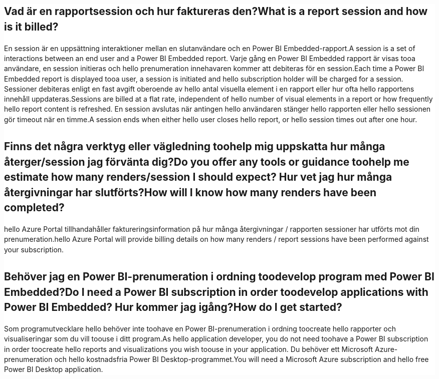 ## <a name="what-is-a-report-session-and-how-is-it-billed"></a><span data-ttu-id="0804b-144">Vad är en rapportsession och hur faktureras den?</span><span class="sxs-lookup"><span data-stu-id="0804b-144">What is a report session and how is it billed?</span></span>
<span data-ttu-id="0804b-145">En session är en uppsättning interaktioner mellan en slutanvändare och en Power BI Embedded-rapport.</span><span class="sxs-lookup"><span data-stu-id="0804b-145">A session is a set of interactions between an end user and a Power BI Embedded report.</span></span> <span data-ttu-id="0804b-146">Varje gång en Power BI Embedded rapport är visas tooa användare, en session initieras och hello prenumeration innehavaren kommer att debiteras för en session.</span><span class="sxs-lookup"><span data-stu-id="0804b-146">Each time a Power BI Embedded report is displayed tooa user, a session is initiated and hello subscription holder will be charged for a session.</span></span> <span data-ttu-id="0804b-147">Sessioner debiteras enligt en fast avgift oberoende av hello antal visuella element i en rapport eller hur ofta hello rapportens innehåll uppdateras.</span><span class="sxs-lookup"><span data-stu-id="0804b-147">Sessions are billed at a flat rate, independent of hello number of visual elements in a report or how frequently hello report content is refreshed.</span></span> <span data-ttu-id="0804b-148">En session avslutas när antingen hello användaren stänger hello rapporten eller hello sessionen gör timeout när en timme.</span><span class="sxs-lookup"><span data-stu-id="0804b-148">A session ends when either hello user closes hello report, or hello session times out after one hour.</span></span>

## <a name="do-you-offer-any-tools-or-guidance-toohelp-me-estimate-how-many-renderssession-i-should-expect-how-will-i-know-how-many-renders-have-been-completed"></a><span data-ttu-id="0804b-149">Finns det några verktyg eller vägledning toohelp mig uppskatta hur många återger/session jag förvänta dig?</span><span class="sxs-lookup"><span data-stu-id="0804b-149">Do you offer any tools or guidance toohelp me estimate how many renders/session I should expect?</span></span> <span data-ttu-id="0804b-150">Hur vet jag hur många återgivningar har slutförts?</span><span class="sxs-lookup"><span data-stu-id="0804b-150">How will I know how many renders have been completed?</span></span>
<span data-ttu-id="0804b-151">hello Azure Portal tillhandahåller faktureringsinformation på hur många återgivningar / rapporten sessioner har utförts mot din prenumeration.</span><span class="sxs-lookup"><span data-stu-id="0804b-151">hello Azure Portal will provide billing details on how many renders / report sessions have been performed against your subscription.</span></span>

## <a name="do-i-need-a-power-bi-subscription-in-order-toodevelop-applications-with-power-bi-embedded-how-do-i-get-started"></a><span data-ttu-id="0804b-152">Behöver jag en Power BI-prenumeration i ordning toodevelop program med Power BI Embedded?</span><span class="sxs-lookup"><span data-stu-id="0804b-152">Do I need a Power BI subscription in order toodevelop applications with Power BI Embedded?</span></span> <span data-ttu-id="0804b-153">Hur kommer jag igång?</span><span class="sxs-lookup"><span data-stu-id="0804b-153">How do I get started?</span></span>
<span data-ttu-id="0804b-154">Som programutvecklare hello behöver inte toohave en Power BI-prenumeration i ordning toocreate hello rapporter och visualiseringar som du vill toouse i ditt program.</span><span class="sxs-lookup"><span data-stu-id="0804b-154">As hello application developer, you do not need toohave a Power BI subscription in order toocreate hello reports and visualizations you wish toouse in your application.</span></span> <span data-ttu-id="0804b-155">Du behöver ett Microsoft Azure-prenumeration och hello kostnadsfria Power BI Desktop-programmet.</span><span class="sxs-lookup"><span data-stu-id="0804b-155">You will need a Microsoft Azure subscription and hello free Power BI Desktop application.</span></span>

